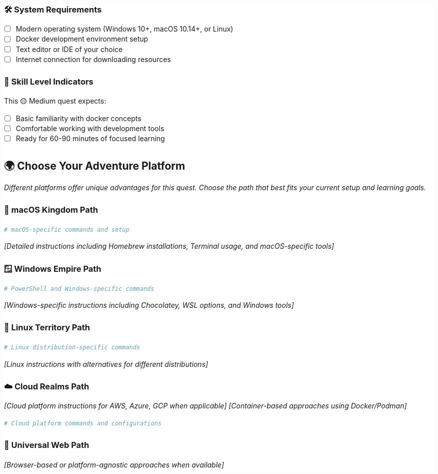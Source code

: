 ### 🛠️ System Requirements
- [ ] Modern operating system (Windows 10+, macOS 10.14+, or Linux)
- [ ] Docker development environment setup
- [ ] Text editor or IDE of your choice
- [ ] Internet connection for downloading resources

### 🧠 Skill Level Indicators
This 🟡 Medium quest expects:
- [ ] Basic familiarity with docker concepts
- [ ] Comfortable working with development tools
- [ ] Ready for 60-90 minutes of focused learning

## 🌍 Choose Your Adventure Platform

*Different platforms offer unique advantages for this quest. Choose the path that best fits your current setup and learning goals.*

### 🍎 macOS Kingdom Path

```bash
# macOS-specific commands and setup
```

*[Detailed instructions including Homebrew installations, Terminal usage, and macOS-specific tools]*

### 🪟 Windows Empire Path

```powershell
# PowerShell and Windows-specific commands
```

*[Windows-specific instructions including Chocolatey, WSL options, and Windows tools]*

### 🐧 Linux Territory Path

```bash
# Linux distribution-specific commands
```

*[Linux instructions with alternatives for different distributions]*

### ☁️ Cloud Realms Path

*[Cloud platform instructions for AWS, Azure, GCP when applicable]*
*[Container-based approaches using Docker/Podman]*

```bash
# Cloud platform commands and configurations
```

### 📱 Universal Web Path

*[Browser-based or platform-agnostic approaches when available]*
